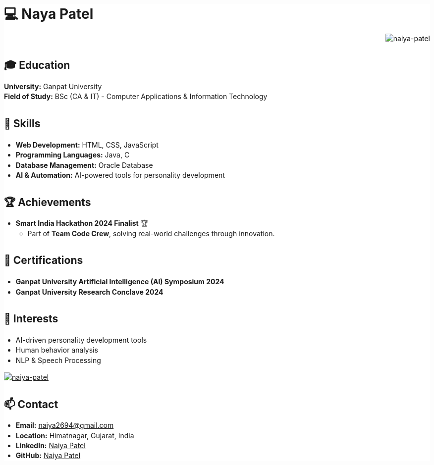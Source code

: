 # 💻 Naya Patel

<p align="right"> <img src="https://komarev.com/ghpvc/?username=naiya-045&label=Profile%20views&color=0e75b6&style=flat" alt="naiya-patel" width="200 style="margin: 10px/> </p>

## 🎓 Education  
**University:** Ganpat University  
**Field of Study:** BSc (CA & IT) - Computer Applications & Information Technology

## 🚀 Skills  
- **Web Development:** HTML, CSS, JavaScript  
- **Programming Languages:** Java, C  
- **Database Management:** Oracle Database  
- **AI & Automation:** AI-powered tools for personality development

## 🏆 Achievements  
- **Smart India Hackathon 2024 Finalist** 🏆  
  - Part of **Team Code Crew**, solving real-world challenges through innovation.

## 📜 Certifications  
- **Ganpat University Artificial Intelligence (AI) Symposium 2024**  
- **Ganpat University Research Conclave 2024**  

## 📌 Interests  
- AI-driven personality development tools  
- Human behavior analysis  
- NLP & Speech Processing

<p align="left"> <a href="https://github.com/ryo-ma/github-profile-trophy"><img src="https://github-profile-trophy.vercel.app/?username=naiya-045" alt="naiya-patel" width="100% style="margin: 10px /></a> </p>

## 📫 Contact  
- **Email:** naiya2694@gmail.com  
- **Location:** Himatnagar, Gujarat, India  
- **LinkedIn:** [Naiya Patel](https://www.linkedin.com/in/naiya-patel-707645326/)  
- **GitHub:** [Naiya Patel](https://github.com/naiya045)
